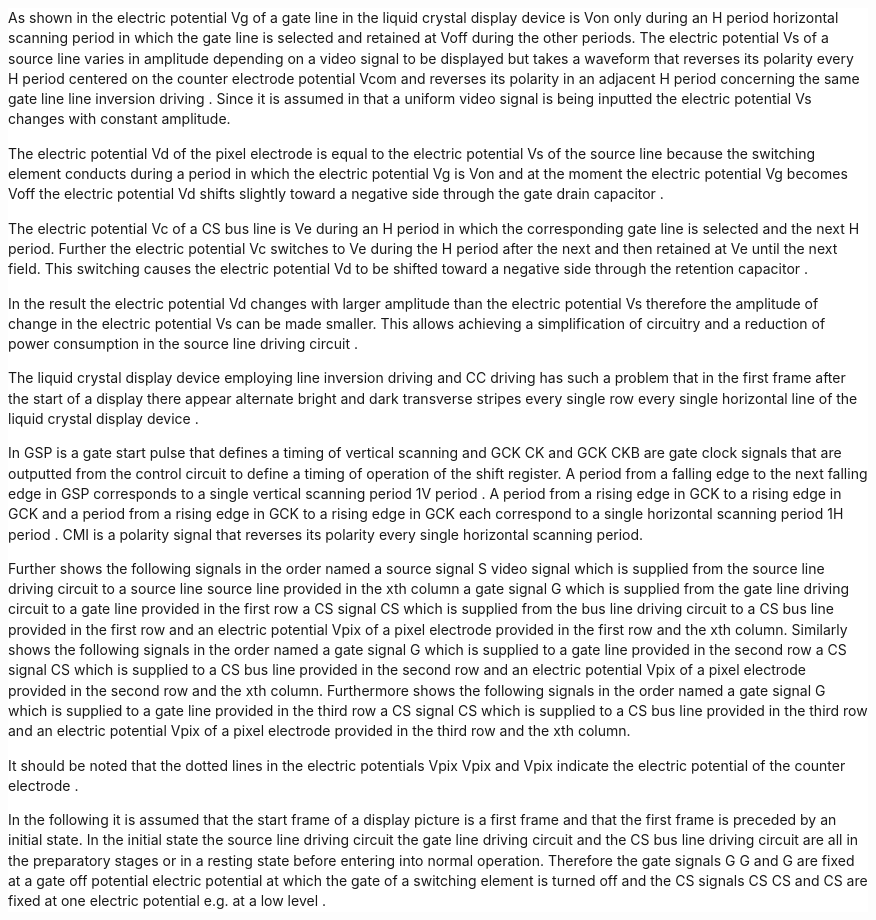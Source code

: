 As shown in the electric potential Vg of a gate line in the liquid crystal display device is Von only during an H period horizontal scanning period in which the gate line is selected and retained at Voff during the other periods. The electric potential Vs of a source line varies in amplitude depending on a video signal to be displayed but takes a waveform that reverses its polarity every H period centered on the counter electrode potential Vcom and reverses its polarity in an adjacent H period concerning the same gate line line inversion driving . Since it is assumed in that a uniform video signal is being inputted the electric potential Vs changes with constant amplitude.

The electric potential Vd of the pixel electrode is equal to the electric potential Vs of the source line because the switching element conducts during a period in which the electric potential Vg is Von and at the moment the electric potential Vg becomes Voff the electric potential Vd shifts slightly toward a negative side through the gate drain capacitor .

The electric potential Vc of a CS bus line is Ve during an H period in which the corresponding gate line is selected and the next H period. Further the electric potential Vc switches to Ve during the H period after the next and then retained at Ve until the next field. This switching causes the electric potential Vd to be shifted toward a negative side through the retention capacitor .

In the result the electric potential Vd changes with larger amplitude than the electric potential Vs therefore the amplitude of change in the electric potential Vs can be made smaller. This allows achieving a simplification of circuitry and a reduction of power consumption in the source line driving circuit .

The liquid crystal display device employing line inversion driving and CC driving has such a problem that in the first frame after the start of a display there appear alternate bright and dark transverse stripes every single row every single horizontal line of the liquid crystal display device .

In GSP is a gate start pulse that defines a timing of vertical scanning and GCK CK and GCK CKB are gate clock signals that are outputted from the control circuit to define a timing of operation of the shift register. A period from a falling edge to the next falling edge in GSP corresponds to a single vertical scanning period 1V period . A period from a rising edge in GCK to a rising edge in GCK and a period from a rising edge in GCK to a rising edge in GCK each correspond to a single horizontal scanning period 1H period . CMI is a polarity signal that reverses its polarity every single horizontal scanning period.

Further shows the following signals in the order named a source signal S video signal which is supplied from the source line driving circuit to a source line source line provided in the xth column a gate signal G which is supplied from the gate line driving circuit to a gate line provided in the first row a CS signal CS which is supplied from the bus line driving circuit to a CS bus line provided in the first row and an electric potential Vpix of a pixel electrode provided in the first row and the xth column. Similarly shows the following signals in the order named a gate signal G which is supplied to a gate line provided in the second row a CS signal CS which is supplied to a CS bus line provided in the second row and an electric potential Vpix of a pixel electrode provided in the second row and the xth column. Furthermore shows the following signals in the order named a gate signal G which is supplied to a gate line provided in the third row a CS signal CS which is supplied to a CS bus line provided in the third row and an electric potential Vpix of a pixel electrode provided in the third row and the xth column.

It should be noted that the dotted lines in the electric potentials Vpix Vpix and Vpix indicate the electric potential of the counter electrode .

In the following it is assumed that the start frame of a display picture is a first frame and that the first frame is preceded by an initial state. In the initial state the source line driving circuit the gate line driving circuit and the CS bus line driving circuit are all in the preparatory stages or in a resting state before entering into normal operation. Therefore the gate signals G G and G are fixed at a gate off potential electric potential at which the gate of a switching element is turned off and the CS signals CS CS and CS are fixed at one electric potential e.g. at a low level .
